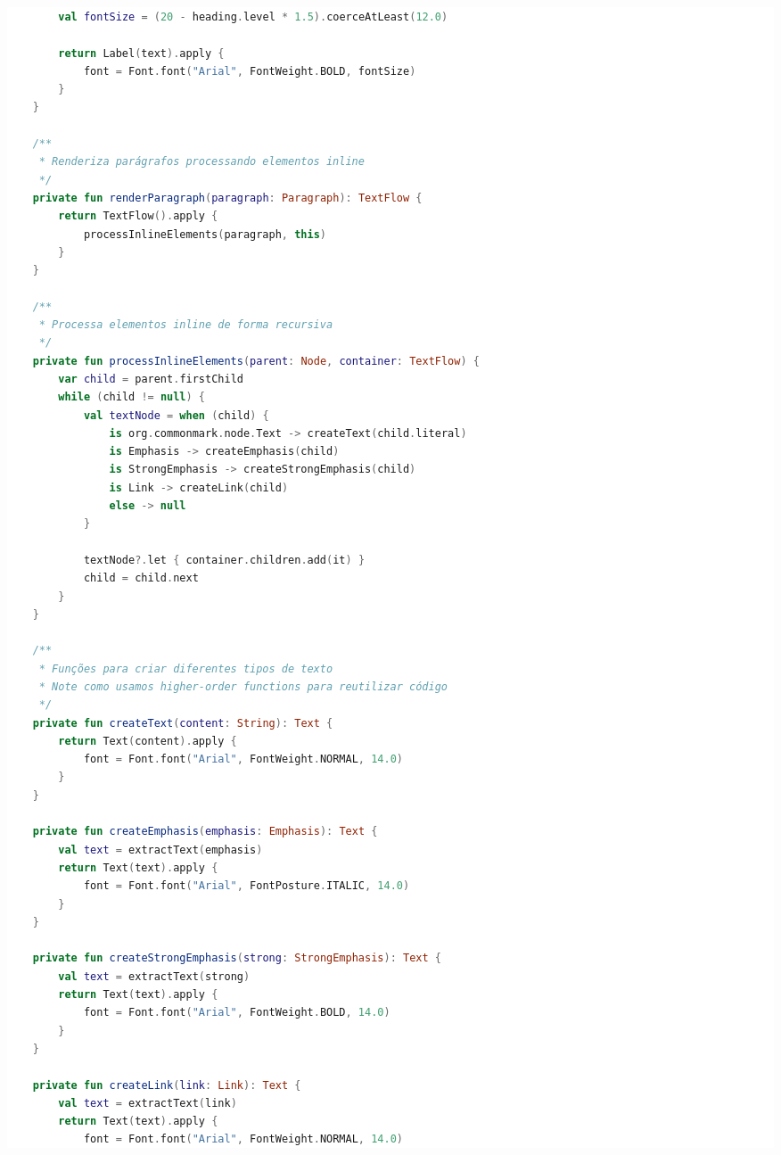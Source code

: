 ```kotlin
        val fontSize = (20 - heading.level * 1.5).coerceAtLeast(12.0)
        
        return Label(text).apply {
            font = Font.font("Arial", FontWeight.BOLD, fontSize)
        }
    }
    
    /**
     * Renderiza parágrafos processando elementos inline
     */
    private fun renderParagraph(paragraph: Paragraph): TextFlow {
        return TextFlow().apply {
            processInlineElements(paragraph, this)
        }
    }
    
    /**
     * Processa elementos inline de forma recursiva
     */
    private fun processInlineElements(parent: Node, container: TextFlow) {
        var child = parent.firstChild
        while (child != null) {
            val textNode = when (child) {
                is org.commonmark.node.Text -> createText(child.literal)
                is Emphasis -> createEmphasis(child)
                is StrongEmphasis -> createStrongEmphasis(child)
                is Link -> createLink(child)
                else -> null
            }
            
            textNode?.let { container.children.add(it) }
            child = child.next
        }
    }
    
    /**
     * Funções para criar diferentes tipos de texto
     * Note como usamos higher-order functions para reutilizar código
     */
    private fun createText(content: String): Text {
        return Text(content).apply {
            font = Font.font("Arial", FontWeight.NORMAL, 14.0)
        }
    }
    
    private fun createEmphasis(emphasis: Emphasis): Text {
        val text = extractText(emphasis)
        return Text(text).apply {
            font = Font.font("Arial", FontPosture.ITALIC, 14.0)
        }
    }
    
    private fun createStrongEmphasis(strong: StrongEmphasis): Text {
        val text = extractText(strong)
        return Text(text).apply {
            font = Font.font("Arial", FontWeight.BOLD, 14.0)
        }
    }
    
    private fun createLink(link: Link): Text {
        val text = extractText(link)
        return Text(text).apply {
            font = Font.font("Arial", FontWeight.NORMAL, 14.0)
```